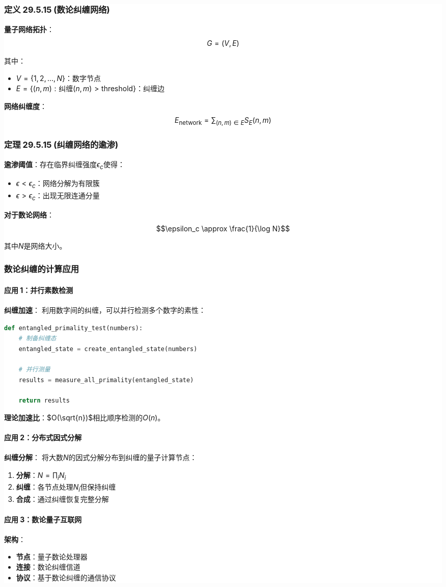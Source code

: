 ### 定义 29.5.15 (数论纠缠网络)

**量子网络拓扑**：
$$G = (V, E)$$

其中：
- $V = \{1, 2, \ldots, N\}$：数字节点
- $E = \{(n, m) : \text{纠缠}(n, m) > \text{threshold}\}$：纠缠边

**网络纠缠度**：
$$E_{\text{network}} = \sum_{(n,m) \in E} S_E(n, m)$$

### 定理 29.5.15 (纠缠网络的逾渗)

**逾渗阈值**：存在临界纠缠强度$\epsilon_c$使得：
- $\epsilon < \epsilon_c$：网络分解为有限簇
- $\epsilon > \epsilon_c$：出现无限连通分量

**对于数论网络**：
$$\epsilon_c \approx \frac{1}{\log N}$$

其中$N$是网络大小。

### 数论纠缠的计算应用

#### 应用 1：并行素数检测

**纠缠加速**：
利用数字间的纠缠，可以并行检测多个数字的素性：

```python
def entangled_primality_test(numbers):
    # 制备纠缠态
    entangled_state = create_entangled_state(numbers)

    # 并行测量
    results = measure_all_primality(entangled_state)

    return results
```

**理论加速比**：$O(\sqrt{n})$相比顺序检测的$O(n)$。

#### 应用 2：分布式因式分解

**纠缠分解**：
将大数$N$的因式分解分布到纠缠的量子计算节点：

1. **分解**：$N = \prod_i N_i$
2. **纠缠**：各节点处理$N_i$但保持纠缠
3. **合成**：通过纠缠恢复完整分解

#### 应用 3：数论量子互联网

**架构**：
- **节点**：量子数论处理器
- **连接**：数论纠缠信道
- **协议**：基于数论纠缠的通信协议

